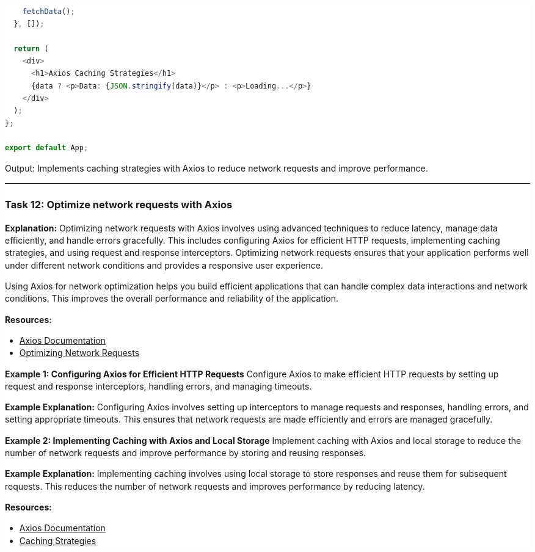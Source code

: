 ```js
    fetchData();
  }, []);

  return (
    <div>
      <h1>Axios Caching Strategies</h1>
      {data ? <p>Data: {JSON.stringify(data)}</p> : <p>Loading...</p>}
    </div>
  );
};

export default App;
```
Output: Implements caching strategies with Axios to reduce network requests and improve performance.

---

### Task 12: Optimize network requests with Axios

**Explanation:**
Optimizing network requests with Axios involves using advanced techniques to reduce latency, manage data efficiently, and handle errors gracefully. This includes configuring Axios for efficient HTTP requests, implementing caching strategies, and using request and response interceptors. Optimizing network requests ensures that your application performs well under different network conditions and provides a responsive user experience.

Using Axios for network optimization helps you build efficient applications that can handle complex data interactions and network conditions. This improves the overall performance and reliability of the application.

**Resources:**
- [Axios Documentation](https://axios-http.com/)
- [Optimizing Network Requests](https://developer.mozilla.org/en-US/docs/Web/Performance/Resource_Prioritization)

**Example 1: Configuring Axios for Efficient HTTP Requests**
Configure Axios to make efficient HTTP requests by setting up request and response interceptors, handling errors, and managing timeouts.

**Example Explanation:**
Configuring Axios involves setting up interceptors to manage requests and responses, handling errors, and setting appropriate timeouts. This ensures that network requests are made efficiently and errors are managed gracefully.

**Example 2: Implementing Caching with Axios and Local Storage**
Implement caching with Axios and local storage to reduce the number of network requests and improve performance by storing and reusing responses.

**Example Explanation:**
Implementing caching involves using local storage to store responses and reuse them for subsequent requests. This reduces the number of network requests and improves performance by reducing latency.

**Resources:**
- [Axios Documentation](https://axios-http.com/)
- [Caching Strategies](https://developers.google.com/web/fundamentals/performance/optimizing-content-efficiency/http-caching)
